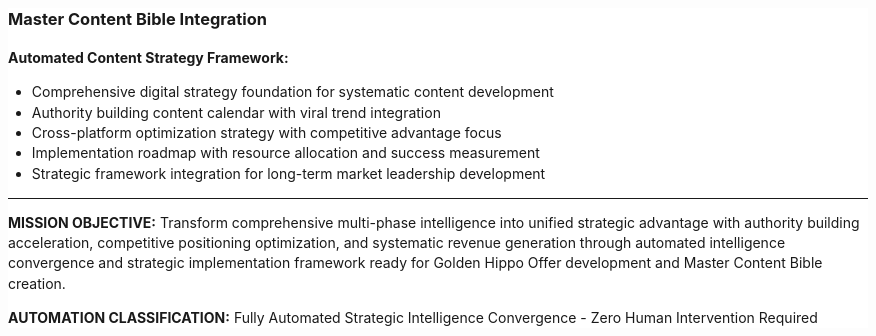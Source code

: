 ### **Master Content Bible Integration**

**Automated Content Strategy Framework:**

- Comprehensive digital strategy foundation for systematic content development
- Authority building content calendar with viral trend integration
- Cross-platform optimization strategy with competitive advantage focus
- Implementation roadmap with resource allocation and success measurement
- Strategic framework integration for long-term market leadership development

---

**MISSION OBJECTIVE:** Transform comprehensive multi-phase intelligence into unified strategic advantage with authority building acceleration, competitive positioning optimization, and systematic revenue generation through automated intelligence convergence and strategic implementation framework ready for Golden Hippo Offer development and Master Content Bible creation.

**AUTOMATION CLASSIFICATION:** Fully Automated Strategic Intelligence Convergence - Zero Human Intervention Required